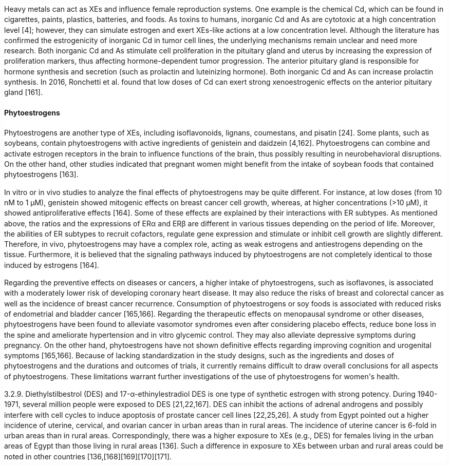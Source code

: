 Heavy metals can act as XEs and influence female reproduction systems. One example is the chemical Cd, which can be found in cigarettes, paints, plastics, batteries, and foods. As toxins to humans, inorganic Cd and As are cytotoxic at a high concentration level [4]; however, they can simulate estrogen and exert XEs-like actions at a low concentration level. Although the literature has confirmed the estrogenicity of inorganic Cd in tumor cell lines, the underlying mechanisms remain unclear and need more research. Both inorganic Cd and As stimulate cell proliferation in the pituitary gland and uterus by increasing the expression of proliferation markers, thus affecting hormone-dependent tumor progression. The anterior pituitary gland is responsible for hormone synthesis and secretion (such as prolactin and luteinizing hormone). Both inorganic Cd and As can increase prolactin synthesis. In 2016, Ronchetti et al. found that low doses of Cd can exert strong xenoestrogenic effects on the anterior pituitary gland [161].


#### Phytoestrogens

Phytoestrogens are another type of XEs, including isoflavonoids, lignans, coumestans, and pisatin [24]. Some plants, such as soybeans, contain phytoestrogens with active ingredients of genistein and daidzein [4,162]. Phytoestrogens can combine and activate estrogen receptors in the brain to influence functions of the brain, thus possibly resulting in neurobehavioral disruptions. On the other hand, other studies indicated that pregnant women might benefit from the intake of soybean foods that contained phytoestrogens [163].

In vitro or in vivo studies to analyze the final effects of phytoestrogens may be quite different. For instance, at low doses (from 10 nM to 1 µM), genistein showed mitogenic effects on breast cancer cell growth, whereas, at higher concentrations (>10 µM), it showed antiproliferative effects [164]. Some of these effects are explained by their interactions with ER subtypes. As mentioned above, the ratios and the expressions of ERα and ERβ are different in various tissues depending on the period of life. Moreover, the abilities of ER subtypes to recruit cofactors, regulate gene expression and stimulate or inhibit cell growth are slightly different. Therefore, in vivo, phytoestrogens may have a complex role, acting as weak estrogens and antiestrogens depending on the tissue. Furthermore, it is believed that the signaling pathways induced by phytoestrogens are not completely identical to those induced by estrogens [164].

Regarding the preventive effects on diseases or cancers, a higher intake of phytoestrogens, such as isoflavones, is associated with a moderately lower risk of developing coronary heart disease. It may also reduce the risks of breast and colorectal cancer as well as the incidence of breast cancer recurrence. Consumption of phytoestrogens or soy foods is associated with reduced risks of endometrial and bladder cancer [165,166]. Regarding the therapeutic effects on menopausal syndrome or other diseases, phytoestrogens have been found to alleviate vasomotor syndromes even after considering placebo effects, reduce bone loss in the spine and ameliorate hypertension and in vitro glycemic control. They may also alleviate depressive symptoms during pregnancy. On the other hand, phytoestrogens have not shown definitive effects regarding improving cognition and urogenital symptoms [165,166]. Because of lacking standardization in the study designs, such as the ingredients and doses of phytoestrogens and the durations and outcomes of trials, it currently remains difficult to draw overall conclusions for all aspects of phytoestrogens. These limitations warrant further investigations of the use of phytoestrogens for women's health.

3.2.9. Diethylstilbestrol (DES) and 17-α-ethinylestradiol DES is one type of synthetic estrogen with strong potency. During 1940-1971, several million people were exposed to DES [21,22,167]. DES can inhibit the actions of adrenal androgens and possibly interfere with cell cycles to induce apoptosis of prostate cancer cell lines [22,25,26]. A study from Egypt pointed out a higher incidence of uterine, cervical, and ovarian cancer in urban areas than in rural areas. The incidence of uterine cancer is 6-fold in urban areas than in rural areas. Correspondingly, there was a higher exposure to XEs (e.g., DES) for females living in the urban areas of Egypt than those living in rural areas [136]. Such a difference in exposure to XEs between urban and rural areas could be noted in other countries [136,[168][169][170][171].
